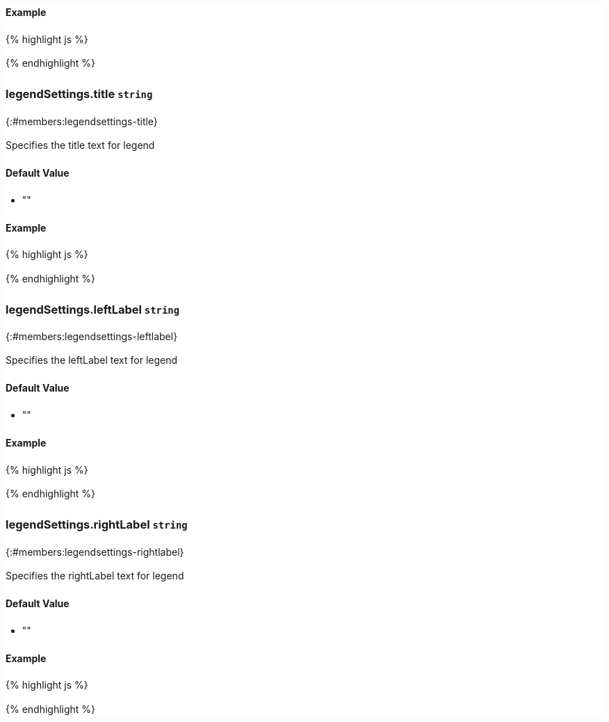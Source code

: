 #### Example

{% highlight js %}
 
<ej-treemap id="treemap" legendSettings.mode="interactive" >
</ej-treemap>

{% endhighlight %}

### legendSettings.title `string`
{:#members:legendsettings-title}

Specifies the title text for legend

#### Default Value

* ""

#### Example

{% highlight js %}
 
<ej-treemap id="treemap" legendSettings.title="Population" >
</ej-treemap> 

{% endhighlight %}

### legendSettings.leftLabel `string`
{:#members:legendsettings-leftlabel}

Specifies the leftLabel text for legend

#### Default Value

* ""

#### Example

{% highlight js %}
 
<ej-treemap id="treemap" legendSettings.leftLabel='10Million' >
</ej-treemap> 

{% endhighlight %}

### legendSettings.rightLabel `string`
{:#members:legendsettings-rightlabel}

Specifies the rightLabel text for legend

#### Default Value

* ""

#### Example

{% highlight js %}
 
<ej-treemap id="treemap" legendSettings.rightLabel='100Million' >
</ej-treemap> 

{% endhighlight %}

